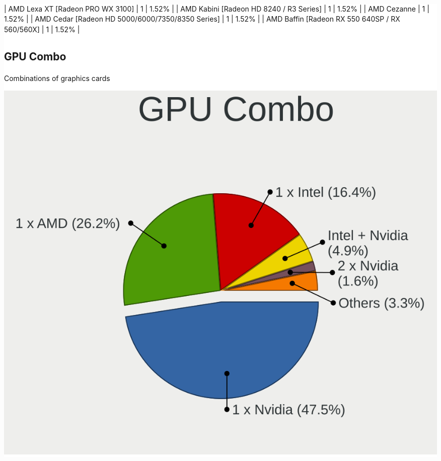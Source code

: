 | AMD Lexa XT [Radeon PRO WX 3100]                                            | 1        | 1.52%   |
| AMD Kabini [Radeon HD 8240 / R3 Series]                                     | 1        | 1.52%   |
| AMD Cezanne                                                                 | 1        | 1.52%   |
| AMD Cedar [Radeon HD 5000/6000/7350/8350 Series]                            | 1        | 1.52%   |
| AMD Baffin [Radeon RX 550 640SP / RX 560/560X]                              | 1        | 1.52%   |

GPU Combo
---------

Combinations of graphics cards

![GPU Combo](./images/pie_chart_bsd/gpu_combo.svg)

